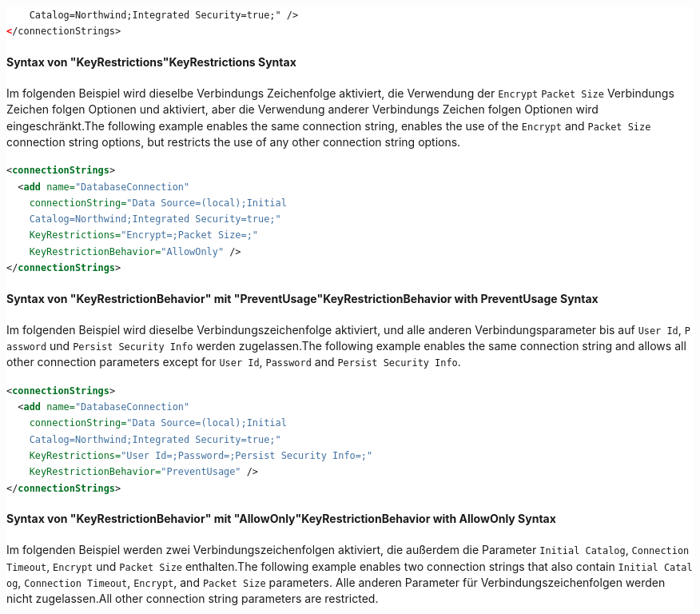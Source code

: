 ```xml  
    Catalog=Northwind;Integrated Security=true;" />  
</connectionStrings>  
```  
  
#### <a name="keyrestrictions-syntax"></a><span data-ttu-id="6b44c-198">Syntax von "KeyRestrictions"</span><span class="sxs-lookup"><span data-stu-id="6b44c-198">KeyRestrictions Syntax</span></span>  
 <span data-ttu-id="6b44c-199">Im folgenden Beispiel wird dieselbe Verbindungs Zeichenfolge aktiviert, die Verwendung der `Encrypt` `Packet Size` Verbindungs Zeichen folgen Optionen und aktiviert, aber die Verwendung anderer Verbindungs Zeichen folgen Optionen wird eingeschränkt.</span><span class="sxs-lookup"><span data-stu-id="6b44c-199">The following example enables the same connection string, enables the use of the `Encrypt` and `Packet Size` connection string options, but restricts the use of any other connection string options.</span></span>  
  
```xml  
<connectionStrings>  
  <add name="DatabaseConnection"
    connectionString="Data Source=(local);Initial
    Catalog=Northwind;Integrated Security=true;"  
    KeyRestrictions="Encrypt=;Packet Size=;"  
    KeyRestrictionBehavior="AllowOnly" />  
</connectionStrings>  
```  
  
#### <a name="keyrestrictionbehavior-with-preventusage-syntax"></a><span data-ttu-id="6b44c-200">Syntax von "KeyRestrictionBehavior" mit "PreventUsage"</span><span class="sxs-lookup"><span data-stu-id="6b44c-200">KeyRestrictionBehavior with PreventUsage Syntax</span></span>  
 <span data-ttu-id="6b44c-201">Im folgenden Beispiel wird dieselbe Verbindungszeichenfolge aktiviert, und alle anderen Verbindungsparameter bis auf `User Id`, `Password` und `Persist Security Info` werden zugelassen.</span><span class="sxs-lookup"><span data-stu-id="6b44c-201">The following example enables the same connection string and allows all other connection parameters except for `User Id`, `Password` and `Persist Security Info`.</span></span>  
  
```xml  
<connectionStrings>  
  <add name="DatabaseConnection"
    connectionString="Data Source=(local);Initial
    Catalog=Northwind;Integrated Security=true;"  
    KeyRestrictions="User Id=;Password=;Persist Security Info=;"  
    KeyRestrictionBehavior="PreventUsage" />  
</connectionStrings>  
```  
  
#### <a name="keyrestrictionbehavior-with-allowonly-syntax"></a><span data-ttu-id="6b44c-202">Syntax von "KeyRestrictionBehavior" mit "AllowOnly"</span><span class="sxs-lookup"><span data-stu-id="6b44c-202">KeyRestrictionBehavior with AllowOnly Syntax</span></span>  
 <span data-ttu-id="6b44c-203">Im folgenden Beispiel werden zwei Verbindungszeichenfolgen aktiviert, die außerdem die Parameter `Initial Catalog`, `Connection Timeout`, `Encrypt` und `Packet Size` enthalten.</span><span class="sxs-lookup"><span data-stu-id="6b44c-203">The following example enables two connection strings that also contain `Initial Catalog`, `Connection Timeout`, `Encrypt`, and `Packet Size` parameters.</span></span> <span data-ttu-id="6b44c-204">Alle anderen Parameter für Verbindungszeichenfolgen werden nicht zugelassen.</span><span class="sxs-lookup"><span data-stu-id="6b44c-204">All other connection string parameters are restricted.</span></span>  
  